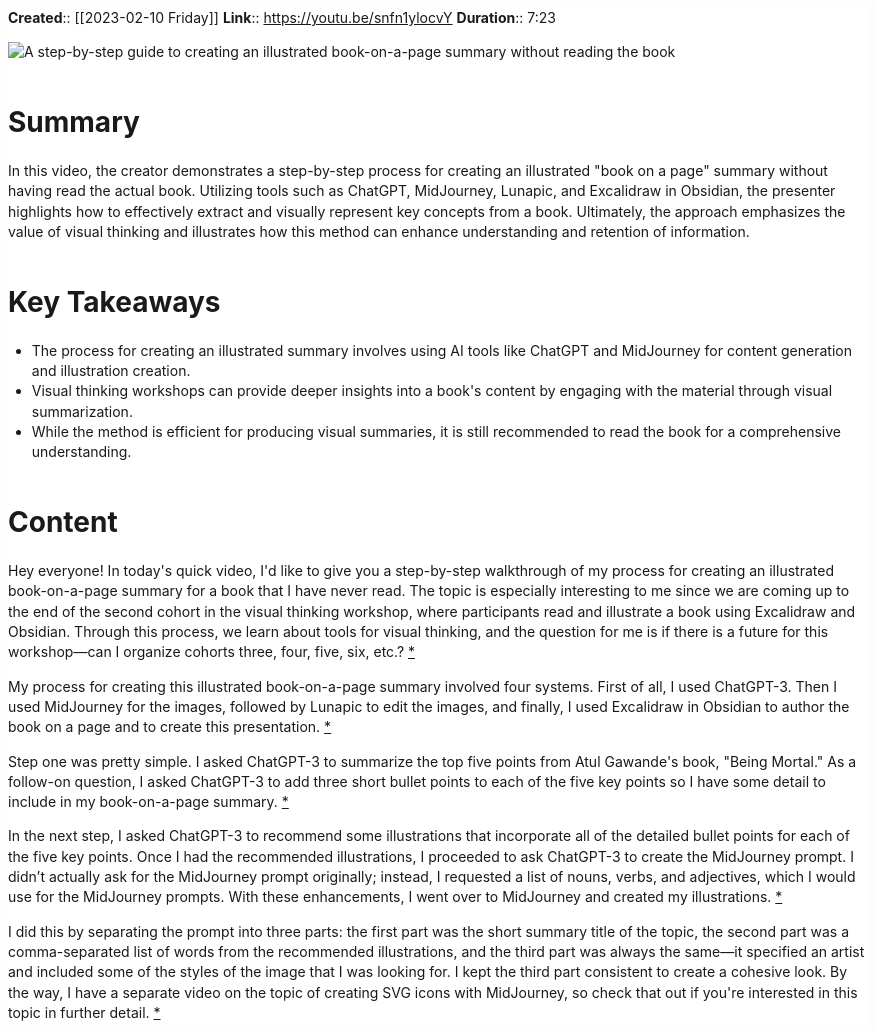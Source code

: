 **Created**:: [[2023-02-10 Friday]]
**Link**:: https://youtu.be/snfn1ylocvY
**Duration**:: 7:23

![A step-by-step guide to creating an illustrated book-on-a-page summary without reading the book](https://youtu.be/snfn1ylocvY)

# Summary
In this video, the creator demonstrates a step-by-step process for creating an illustrated "book on a page" summary without having read the actual book. Utilizing tools such as ChatGPT, MidJourney, Lunapic, and Excalidraw in Obsidian, the presenter highlights how to effectively extract and visually represent key concepts from a book. Ultimately, the approach emphasizes the value of visual thinking and illustrates how this method can enhance understanding and retention of information.

# Key Takeaways
- The process for creating an illustrated summary involves using AI tools like ChatGPT and MidJourney for content generation and illustration creation.
- Visual thinking workshops can provide deeper insights into a book's content by engaging with the material through visual summarization.
- While the method is efficient for producing visual summaries, it is still recommended to read the book for a comprehensive understanding.

# Content
Hey everyone! In today's quick video, I'd like to give you a step-by-step walkthrough of my process for creating an illustrated book-on-a-page summary for a book that I have never read. The topic is especially interesting to me since we are coming up to the end of the second cohort in the visual thinking workshop, where participants read and illustrate a book using Excalidraw and Obsidian. Through this process, we learn about tools for visual thinking, and the question for me is if there is a future for this workshop—can I organize cohorts three, four, five, six, etc.? [* ](https://youtu.be/snfn1ylocvY?t=0)

My process for creating this illustrated book-on-a-page summary involved four systems. First of all, I used ChatGPT-3. Then I used MidJourney for the images, followed by Lunapic to edit the images, and finally, I used Excalidraw in Obsidian to author the book on a page and to create this presentation. [* ](https://youtu.be/snfn1ylocvY?t=46)

Step one was pretty simple. I asked ChatGPT-3 to summarize the top five points from Atul Gawande's book, "Being Mortal." As a follow-on question, I asked ChatGPT-3 to add three short bullet points to each of the five key points so I have some detail to include in my book-on-a-page summary. [* ](https://youtu.be/snfn1ylocvY?t=75)

In the next step, I asked ChatGPT-3 to recommend some illustrations that incorporate all of the detailed bullet points for each of the five key points. Once I had the recommended illustrations, I proceeded to ask ChatGPT-3 to create the MidJourney prompt. I didn’t actually ask for the MidJourney prompt originally; instead, I requested a list of nouns, verbs, and adjectives, which I would use for the MidJourney prompts. With these enhancements, I went over to MidJourney and created my illustrations. [* ](https://youtu.be/snfn1ylocvY?t=104)

I did this by separating the prompt into three parts: the first part was the short summary title of the topic, the second part was a comma-separated list of words from the recommended illustrations, and the third part was always the same—it specified an artist and included some of the styles of the image that I was looking for. I kept the third part consistent to create a cohesive look. By the way, I have a separate video on the topic of creating SVG icons with MidJourney, so check that out if you're interested in this topic in further detail. [* ](https://youtu.be/snfn1ylocvY?t=122)
